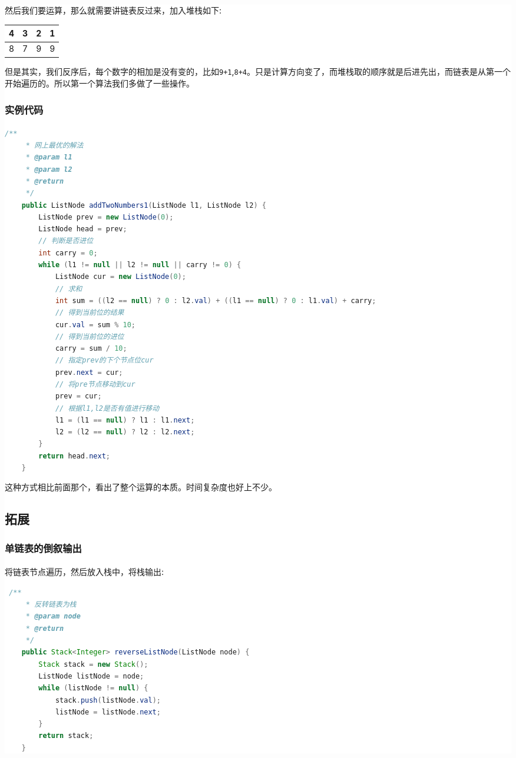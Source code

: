 然后我们要运算，那么就需要讲链表反过来，加入堆栈如下:

|  4   |  3   |  2   |  1   |
| :--: | :--: | :--: | :--: |
|  8   |  7   |  9   |  9   |

但是其实，我们反序后，每个数字的相加是没有变的，比如`9+1`,`8+4`。只是计算方向变了，而堆栈取的顺序就是后进先出，而链表是从第一个开始遍历的。所以第一个算法我们多做了一些操作。

### 实例代码

```java
/**
     * 网上最优的解法
     * @param l1
     * @param l2
     * @return
     */
    public ListNode addTwoNumbers1(ListNode l1, ListNode l2) {
        ListNode prev = new ListNode(0);
        ListNode head = prev;
        // 判断是否进位
        int carry = 0;
        while (l1 != null || l2 != null || carry != 0) {
            ListNode cur = new ListNode(0);
            // 求和
            int sum = ((l2 == null) ? 0 : l2.val) + ((l1 == null) ? 0 : l1.val) + carry;
            // 得到当前位的结果
            cur.val = sum % 10;
            // 得到当前位的进位
            carry = sum / 10;
            // 指定prev的下个节点位cur
            prev.next = cur;
            // 将pre节点移动到cur
            prev = cur;
            // 根据l1,l2是否有值进行移动
            l1 = (l1 == null) ? l1 : l1.next;
            l2 = (l2 == null) ? l2 : l2.next;
        }
        return head.next;
    }
```

这种方式相比前面那个，看出了整个运算的本质。时间复杂度也好上不少。

## 拓展

### 单链表的倒叙输出

将链表节点遍历，然后放入栈中，将栈输出:

```java
 /**
     * 反转链表为栈
     * @param node
     * @return
     */
    public Stack<Integer> reverseListNode(ListNode node) {
        Stack stack = new Stack();
        ListNode listNode = node;
        while (listNode != null) {
            stack.push(listNode.val);
            listNode = listNode.next;
        }
        return stack;
    }
```